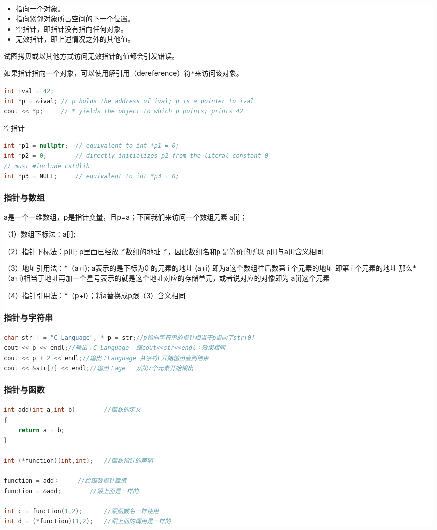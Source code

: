 - 指向一个对象。
- 指向紧邻对象所占空间的下一个位置。
- 空指针，即指针没有指向任何对象。
- 无效指针，即上述情况之外的其他值。

试图拷贝或以其他方式访问无效指针的值都会引发错误。

如果指针指向一个对象，可以使用解引用（dereference）符`*`来访问该对象。

```c++
int ival = 42;
int *p = &ival; // p holds the address of ival; p is a pointer to ival
cout << *p;     // * yields the object to which p points; prints 42
```

空指针

```c++
int *p1 = nullptr;  // equivalent to int *p1 = 0;
int *p2 = 0;        // directly initializes p2 from the literal constant 0
// must #include cstdlib
int *p3 = NULL;     // equivalent to int *p3 = 0;
```



### 指针与数组

a是一个一维数组，p是指针变量，且p=a；下面我们来访问一个数组元素 a[i]；

（1）数组下标法：a[i];

（2）指针下标法：p[i];  p里面已经放了数组的地址了，因此数组名和p 是等价的所以  p[i]与a[i]含义相同

（3）地址引用法：\*（a+i);  a表示的是下标为0 的元素的地址  (a+i) 即为a这个数组往后数第 i  个元素的地址 即第 i 个元素的地址  那么\*（a+i)相当于地址再加一个星号表示的就是这个地址对应的存储单元，或者说对应的对像即为 a[i]这个元素

（4）指针引用法：\*（p+i）；将a替换成p跟（3）含义相同



### 指针与字符串

```c++
char str[] = "C Language", * p = str;//p指向字符串的指针相当于p指向了str[0]
cout << p << endl;//输出：C Language  跟cout<<str<<endl；效果相同
cout << p + 2 << endl;//输出：Language 从字符L开始输出直到结束
cout << &str[7] << endl;//输出：age   从第7个元素开始输出
```

### 指针与函数

```c++
int add(int a,int b)		//函数的定义
{
	return a + b;
}

int (*function)(int,int); 	//函数指针的声明

function = add；		//给函数指针赋值
function = &add;		//跟上面是一样的

int c = function(1,2);	 	//跟函数名一样使用
int d = (*function)(1,2);	//跟上面的调用是一样的

```
